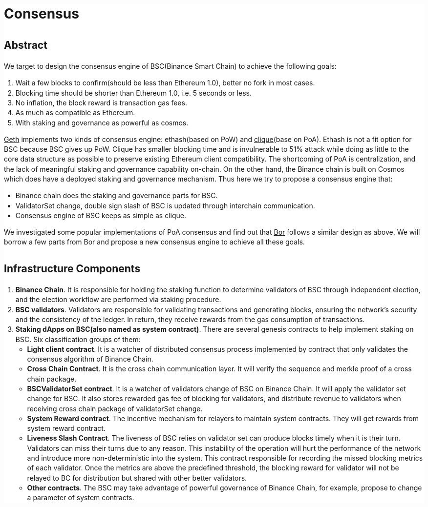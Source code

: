 # Consensus

## Abstract <a id="abstract"></a>

We target to design the consensus engine of BSC\(Binance Smart Chain\) to achieve the following goals:

1. Wait a few blocks to confirm\(should be less than Ethereum 1.0\), better no fork in most cases.
2. Blocking time should be shorter than Ethereum 1.0, i.e. 5 seconds or less.
3. No inflation, the block reward is transaction gas fees.
4. As much as compatible as Ethereum.
5. With staking and governance as powerful as cosmos.

[Geth](https://github.com/ethereum/go-ethereum/wiki/geth) implements two kinds of consensus engine: ethash\(based on PoW\) and [clique](https://ethereum-magicians.org/t/eip-225-clique-proof-of-authority-consensus-protocol/1853)\(base on PoA\). Ethash is not a fit option for BSC because BSC gives up PoW. Clique has smaller blocking time and is invulnerable to 51% attack while doing as little to the core data structure as possible to preserve existing Ethereum client compatibility. The shortcoming of PoA is centralization, and the lack of meaningful staking and governance capability on-chain. On the other hand, the Binance chain is built on Cosmos which does have a deployed staking and governance mechanism. Thus here we try to propose a consensus engine that:

* Binance chain does the staking and governance parts for BSC.
* ValidatorSet change, double sign slash of BSC is updated through interchain communication.
* Consensus engine of BSC keeps as simple as clique.

We investigated some popular implementations of PoA consensus and find out that [Bor](https://blog.matic.network/heimdall-and-bor-matic-validator-and-block-production-layers/) follows a similar design as above. We will borrow a few parts from Bor and propose a new consensus engine to achieve all these goals.

## Infrastructure Components <a id="infrastructure-components"></a>

1. **Binance Chain**. It is responsible for holding the staking function to determine validators of BSC through independent election, and the election workflow are performed via staking procedure.
2. **BSC validators**. Validators are responsible for validating transactions and generating blocks, ensuring the network’s security and the consistency of the ledger. In return, they receive rewards from the gas consumption of transactions.
3. **Staking dApps on BSC\(also named as system contract\)**. There are several genesis contracts to help implement staking on BSC. Six classification groups of them:
   * **Light client contract**. It is a watcher of distributed consensus process implemented by contract that only validates the consensus algorithm of Binance Chain.
   * **Cross Chain Contract**. It is the cross chain communication layer. It will verify the sequence and merkle proof of a cross chain package.
   * **BSCValidatorSet contract**. It is a watcher of validators change of BSC on Binance Chain. It will apply the validator set change for BSC. It also stores rewarded gas fee of blocking for validators, and distribute revenue to validators when receiving cross chain package of validatorSet change.
   * **System Reward contract**. The incentive mechanism for relayers to maintain system contracts. They will get rewards from system reward contract.
   * **Liveness Slash Contract**. The liveness of BSC relies on validator set can produce blocks timely when it is their turn. Validators can miss their turns due to any reason. This instability of the operation will hurt the performance of the network and introduce more non-deterministic into the system. This contract responsible for recording the missed blocking metrics of each validator. Once the metrics are above the predefined threshold, the blocking reward for validator will not be relayed to BC for distribution but shared with other better validators.
   * **Other contracts**. The BSC may take advantage of powerful governance of Binance Chain, for example, propose to change a parameter of system contracts.
